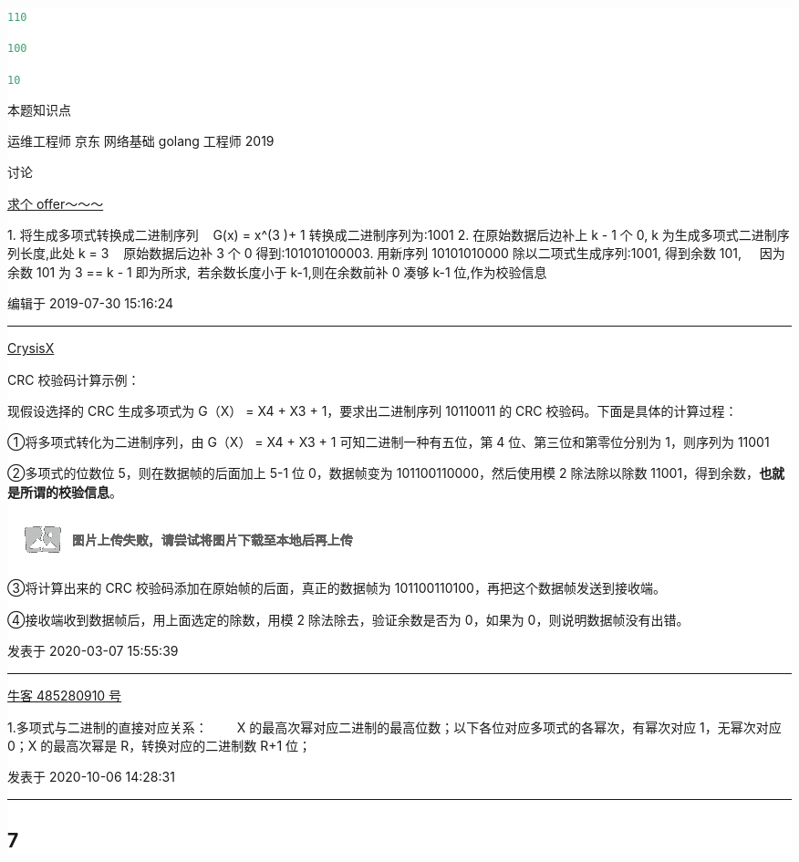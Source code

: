 ```cpp
110
```

```cpp
100
```

```cpp
10
```

本题知识点

运维工程师 京东 网络基础 golang 工程师 2019

讨论

[求个 offer～～～](https://www.nowcoder.com/profile/9322291)

1. 将生成多项式转换成二进制序列    G(x) = x^(3 )+ 1 转换成二进制序列为:1001
2. 在原始数据后边补上 k - 1 个 0, k 为生成多项式二进制序列长度,此处 k = 3    原始数据后边补 3 个 0 得到:101010100003. 用新序列 10101010000 除以二项式生成序列:1001, 得到余数 101,
    因为余数 101 为 3 == k - 1 即为所求,  若余数长度小于 k-1,则在余数前补 0 凑够 k-1 位,作为校验信息

编辑于 2019-07-30 15:16:24

* * *

[CrysisX](https://www.nowcoder.com/profile/172694138)

CRC 校验码计算示例：

现假设选择的 CRC 生成多项式为 G（X） = X4 + X3 + 1，要求出二进制序列 10110011 的 CRC 校验码。下面是具体的计算过程：

①将多项式转化为二进制序列，由 G（X） = X4 + X3 + 1 可知二进制一种有五位，第 4 位、第三位和第零位分别为 1，则序列为 11001

②多项式的位数位 5，则在数据帧的后面加上 5-1 位 0，数据帧变为 101100110000，然后使用模 2 除法除以除数 11001，得到余数，**也就是所谓的校验信息**。

![](img/55ff4c7a71a84b2fb20b497e43861d35.png)

③将计算出来的 CRC 校验码添加在原始帧的后面，真正的数据帧为 101100110100，再把这个数据帧发送到接收端。

④接收端收到数据帧后，用上面选定的除数，用模 2 除法除去，验证余数是否为 0，如果为 0，则说明数据帧没有出错。

发表于 2020-03-07 15:55:39

* * *

[牛客 485280910 号](https://www.nowcoder.com/profile/485280910)

1.多项式与二进制的直接对应关系： 　　X 的最高次幂对应二进制的最高位数；以下各位对应多项式的各幂次，有幂次对应 1，无幂次对应 0；X 的最高次幂是 R，转换对应的二进制数 R+1 位；

发表于 2020-10-06 14:28:31

* * *

## 7
